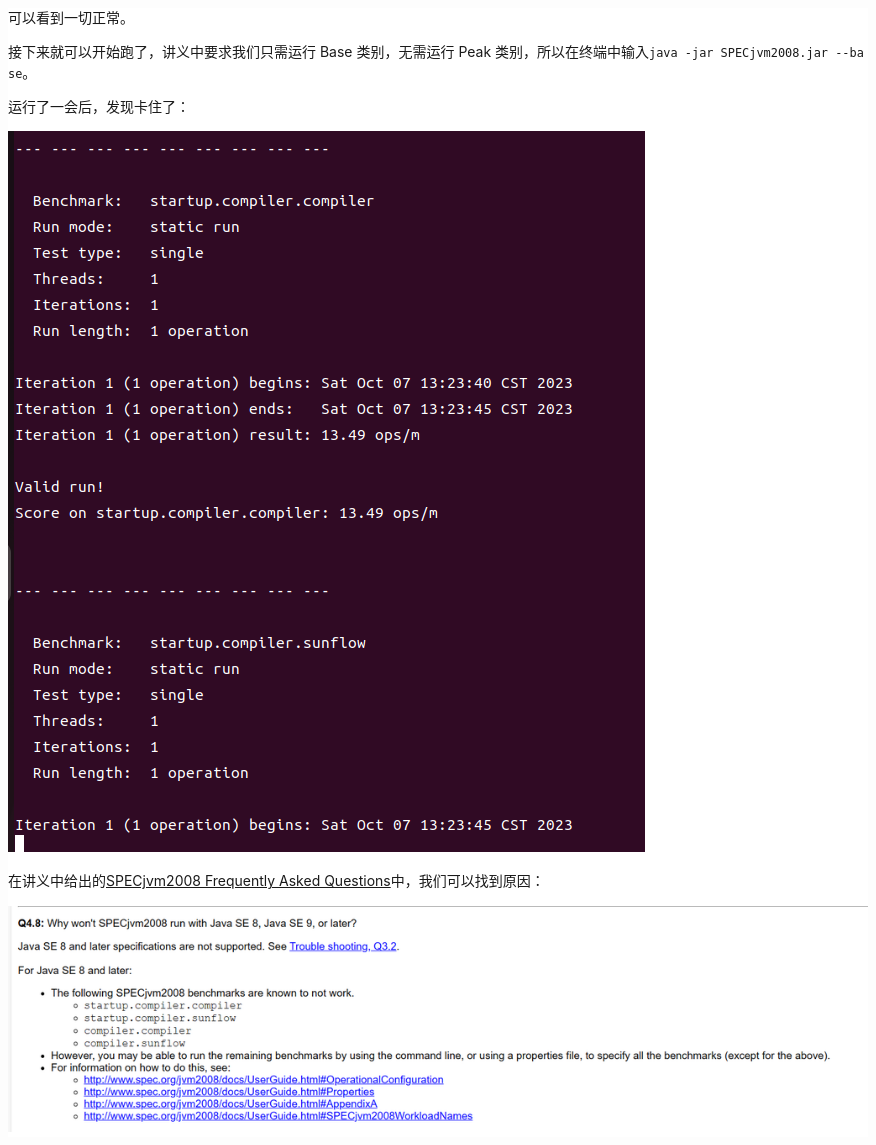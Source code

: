 可以看到一切正常。

接下来就可以开始跑了，讲义中要求我们只需运行 Base 类别，无需运行 Peak 类别，所以在终端中输入`java -jar SPECjvm2008.jar --base`。

运行了一会后，发现卡住了：

![](images/qPBg04JQXIf70kczdI-4QcHp8wKqrH0j62IyxBNt9QM=.png)

在讲义中给出的[SPECjvm2008 Frequently Asked Questions](https://www.spec.org/jvm2008/docs/FAQ.html)中，我们可以找到原因：

![](images/NPgLgi2cTwSu2kxufJzddRD6blza8gdTZ50bbnunXMM=.png)
